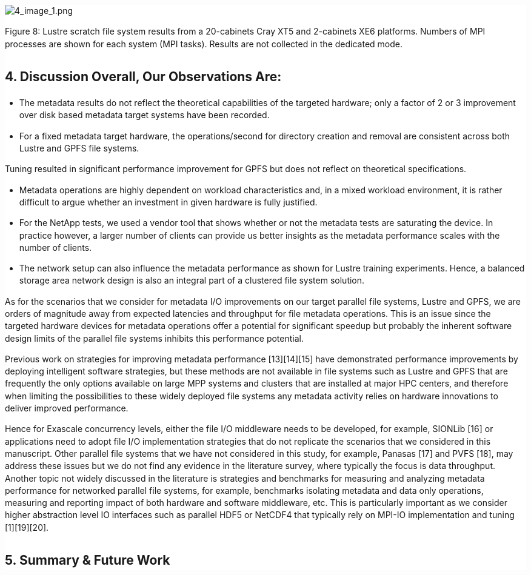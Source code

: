 ![4_image_1.png](4_image_1.png)

Figure 8: Lustre scratch file system results from a 20-cabinets Cray XT5 and 2-cabinets XE6 platforms. Numbers of MPI 
processes are shown for each system (MPI tasks). Results are not collected in the dedicated mode.

## 4. Discussion Overall, Our Observations Are:

- The metadata results do not reflect the theoretical capabilities of the targeted hardware; only a factor of 2 or 3 improvement over disk based metadata target systems have been recorded.

- For a fixed metadata target hardware, the operations/second for directory creation and removal are consistent across both Lustre and GPFS file systems. 

Tuning resulted in significant performance improvement for GPFS but does not reflect on theoretical specifications.

- Metadata operations are highly dependent on workload characteristics and, in a mixed workload environment, it is rather difficult to argue whether an investment in given hardware is fully justified.

- For the NetApp tests, we used a vendor tool that shows whether or not the metadata tests are saturating the device. In practice however, a larger number of clients can provide us better insights as the metadata performance scales with the number of clients.

- The network setup can also influence the metadata performance as shown for Lustre training experiments. Hence, a balanced storage area network design is also an integral part of a clustered file system solution.

As for the scenarios that we consider for metadata I/O improvements on our target parallel file systems, Lustre and GPFS, we are orders of magnitude away from expected latencies and throughput for file metadata operations. This is an issue since the targeted hardware devices for metadata operations offer a potential for significant speedup but probably the inherent software design limits of the parallel file systems inhibits this performance potential. 

Previous work on strategies for improving metadata performance 
[13][14][15] have demonstrated performance improvements by deploying intelligent software strategies, but these methods are not available in file systems such as Lustre and GPFS that are frequently the only options available on large MPP systems and clusters that are installed at major HPC centers, and therefore when limiting the possibilities to these widely deployed file systems any metadata activity relies on hardware innovations to deliver improved performance.

Hence for Exascale concurrency levels, either the file I/O 
middleware needs to be developed, for example, SIONLib [16] or applications need to adopt file I/O implementation strategies that do not replicate the scenarios that we considered in this manuscript. Other parallel file systems that we have not considered in this study, for example, Panasas [17] and PVFS [18], may address these issues but we do not find any evidence in the literature survey, where typically the focus is data throughput. Another topic not widely discussed in the literature is strategies and benchmarks for measuring and analyzing metadata performance for networked parallel file systems, for example, benchmarks isolating metadata and data only operations, measuring and reporting impact of both hardware and software middleware, etc. This is particularly important as we consider higher abstraction level IO interfaces such as parallel HDF5 or NetCDF4 that typically rely on MPI-IO implementation and tuning [1][19][20].

## 5. Summary & Future Work
